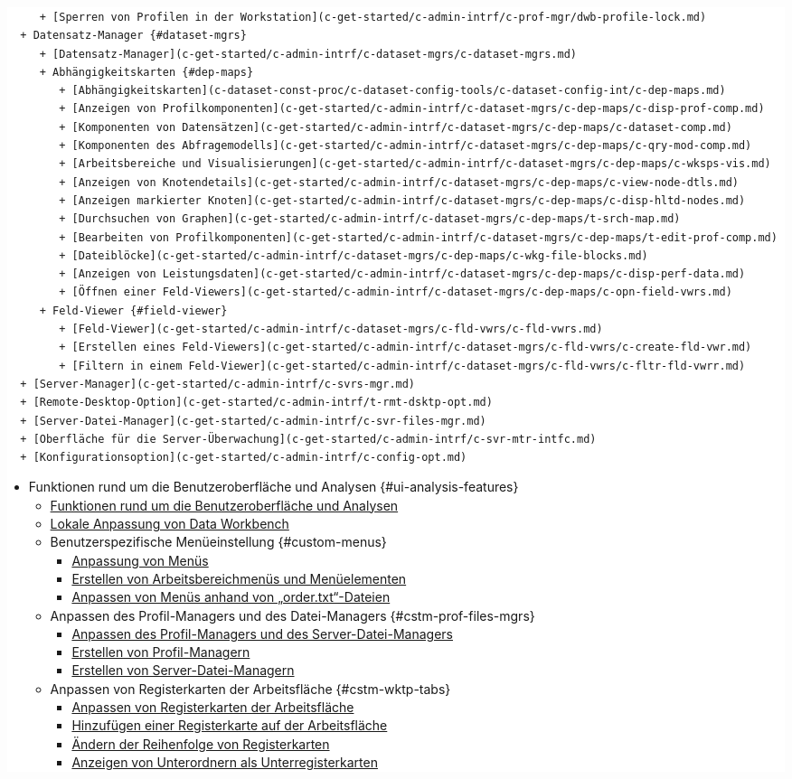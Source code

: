          + [Sperren von Profilen in der Workstation](c-get-started/c-admin-intrf/c-prof-mgr/dwb-profile-lock.md)
      + Datensatz-Manager {#dataset-mgrs}
         + [Datensatz-Manager](c-get-started/c-admin-intrf/c-dataset-mgrs/c-dataset-mgrs.md)
         + Abhängigkeitskarten {#dep-maps}
            + [Abhängigkeitskarten](c-dataset-const-proc/c-dataset-config-tools/c-dataset-config-int/c-dep-maps.md)
            + [Anzeigen von Profilkomponenten](c-get-started/c-admin-intrf/c-dataset-mgrs/c-dep-maps/c-disp-prof-comp.md)
            + [Komponenten von Datensätzen](c-get-started/c-admin-intrf/c-dataset-mgrs/c-dep-maps/c-dataset-comp.md)
            + [Komponenten des Abfragemodells](c-get-started/c-admin-intrf/c-dataset-mgrs/c-dep-maps/c-qry-mod-comp.md)
            + [Arbeitsbereiche und Visualisierungen](c-get-started/c-admin-intrf/c-dataset-mgrs/c-dep-maps/c-wksps-vis.md)
            + [Anzeigen von Knotendetails](c-get-started/c-admin-intrf/c-dataset-mgrs/c-dep-maps/c-view-node-dtls.md)
            + [Anzeigen markierter Knoten](c-get-started/c-admin-intrf/c-dataset-mgrs/c-dep-maps/c-disp-hltd-nodes.md)
            + [Durchsuchen von Graphen](c-get-started/c-admin-intrf/c-dataset-mgrs/c-dep-maps/t-srch-map.md)
            + [Bearbeiten von Profilkomponenten](c-get-started/c-admin-intrf/c-dataset-mgrs/c-dep-maps/t-edit-prof-comp.md)
            + [Dateiblöcke](c-get-started/c-admin-intrf/c-dataset-mgrs/c-dep-maps/c-wkg-file-blocks.md)
            + [Anzeigen von Leistungsdaten](c-get-started/c-admin-intrf/c-dataset-mgrs/c-dep-maps/c-disp-perf-data.md)
            + [Öffnen einer Feld-Viewers](c-get-started/c-admin-intrf/c-dataset-mgrs/c-dep-maps/c-opn-field-vwrs.md)
         + Feld-Viewer {#field-viewer}
            + [Feld-Viewer](c-get-started/c-admin-intrf/c-dataset-mgrs/c-fld-vwrs/c-fld-vwrs.md)
            + [Erstellen eines Feld-Viewers](c-get-started/c-admin-intrf/c-dataset-mgrs/c-fld-vwrs/c-create-fld-vwr.md)
            + [Filtern in einem Feld-Viewer](c-get-started/c-admin-intrf/c-dataset-mgrs/c-fld-vwrs/c-fltr-fld-vwrr.md)
      + [Server-Manager](c-get-started/c-admin-intrf/c-svrs-mgr.md)
      + [Remote-Desktop-Option](c-get-started/c-admin-intrf/t-rmt-dsktp-opt.md)
      + [Server-Datei-Manager](c-get-started/c-admin-intrf/c-svr-files-mgr.md)
      + [Oberfläche für die Server-Überwachung](c-get-started/c-admin-intrf/c-svr-mtr-intfc.md)
      + [Konfigurationsoption](c-get-started/c-admin-intrf/c-config-opt.md)
   + Funktionen rund um die Benutzeroberfläche und Analysen {#ui-analysis-features}
      + [Funktionen rund um die Benutzeroberfläche und Analysen](c-get-started/c-intf-anlys-ftrs/c-intf-anlys-ftrs.md)
      + [Lokale Anpassung von Data Workbench](c-get-started/c-intf-anlys-ftrs/c-cstm-lcl.md)
      + Benutzerspezifische Menüeinstellung {#custom-menus}
         + [Anpassung von Menüs](c-get-started/c-intf-anlys-ftrs/c-ctm-menus/c-ctm-menus.md)
         + [Erstellen von Arbeitsbereichmenüs und Menüelementen](c-get-started/c-intf-anlys-ftrs/c-ctm-menus/c-wksp-menus-itms.md)
         + [Anpassen von Menüs anhand von „order.txt“-Dateien](c-get-started/c-intf-anlys-ftrs/c-ctm-menus/t-cstm-menus-ordr-files.md)
      + Anpassen des Profil-Managers und des Datei-Managers {#cstm-prof-files-mgrs}
         + [Anpassen des Profil-Managers und des Server-Datei-Managers](c-get-started/c-intf-anlys-ftrs/c-cstm-prof-files-mgrs/c-cstm-prof-files-mgrs.md)
         + [Erstellen von Profil-Managern](c-get-started/c-intf-anlys-ftrs/c-cstm-prof-files-mgrs/c-new-prof-mgrs.md)
         + [Erstellen von Server-Datei-Managern](c-get-started/c-intf-anlys-ftrs/c-cstm-prof-files-mgrs/c-new-svr-files-mgrs.md)
      + Anpassen von Registerkarten der Arbeitsfläche {#cstm-wktp-tabs}
         + [Anpassen von Registerkarten der Arbeitsfläche](c-get-started/c-intf-anlys-ftrs/c-cstm-wktp-tabs/c-cstm-wktp-tabs.md)
         + [Hinzufügen einer Registerkarte auf der Arbeitsfläche](c-get-started/c-intf-anlys-ftrs/c-cstm-wktp-tabs/t-add-tabs.md)
         + [Ändern der Reihenfolge von Registerkarten](c-get-started/c-intf-anlys-ftrs/c-cstm-wktp-tabs/t-chg-ordr-tabs.md)
         + [Anzeigen von Unterordnern als Unterregisterkarten](c-get-started/c-intf-anlys-ftrs/c-cstm-wktp-tabs/c-sbfldrs-sbtabs.md)